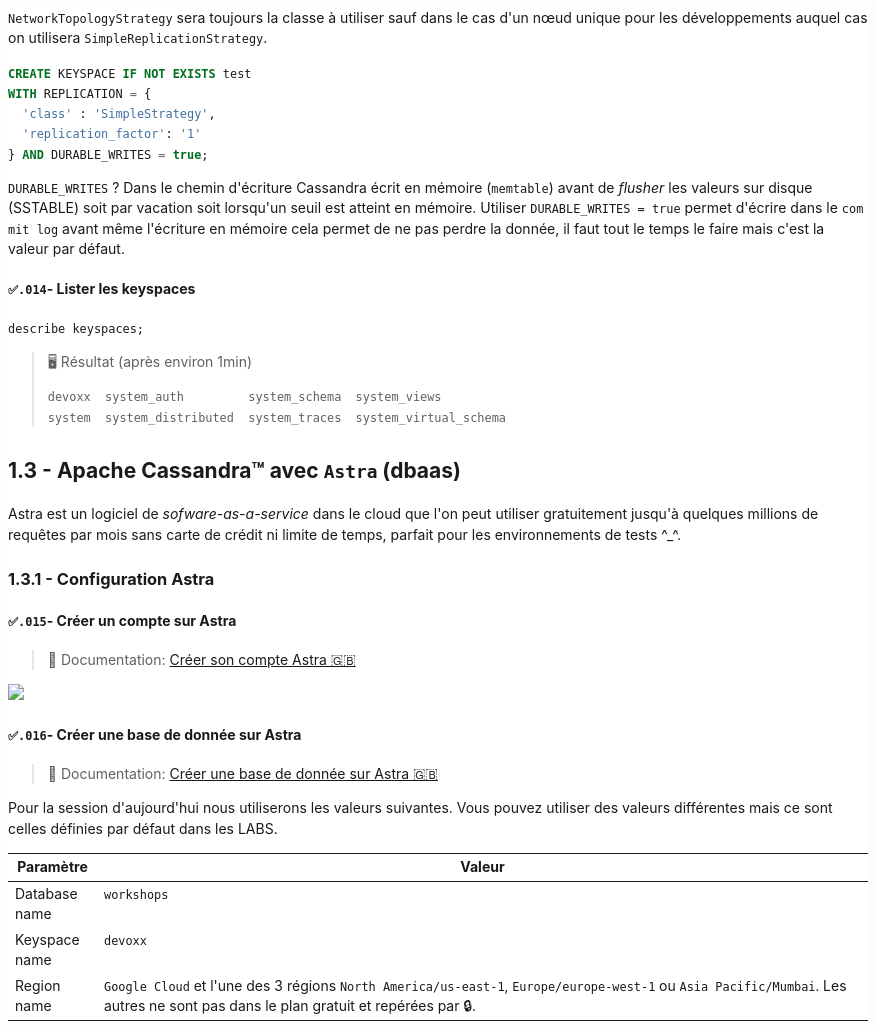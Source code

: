 `NetworkTopologyStrategy` sera toujours la classe à utiliser sauf dans le cas d'un nœud unique pour les développements auquel cas on utilisera `SimpleReplicationStrategy`.

```sql
CREATE KEYSPACE IF NOT EXISTS test
WITH REPLICATION = {
  'class' : 'SimpleStrategy',
  'replication_factor': '1'
} AND DURABLE_WRITES = true;
```

`DURABLE_WRITES` ? Dans le chemin d'écriture Cassandra écrit en mémoire (`memtable`) avant de _flusher_ les valeurs sur disque (SSTABLE) soit par vacation soit lorsqu'un seuil est atteint en mémoire. Utiliser `DURABLE_WRITES = true` permet d'écrire dans le `commit log` avant même l'écriture en mémoire cela permet de ne pas perdre la donnée, il faut tout le temps le faire mais c'est la valeur par défaut.

#### `✅.014`- Lister les keyspaces

```sql
describe keyspaces;
```

> 🖥️ Résultat (après environ 1min)
>
> ```
> devoxx  system_auth         system_schema  system_views
> system  system_distributed  system_traces  system_virtual_schema
> ```

## 1.3 - Apache Cassandra™ avec `Astra` (dbaas)

Astra est un logiciel de _sofware-as-a-service_ dans le cloud que l'on peut utiliser gratuitement jusqu'à quelques millions de requêtes par mois sans carte de crédit ni limite de temps, parfait pour les environnements de tests ^\_^.

### 1.3.1 - Configuration Astra

#### `✅.015`- Créer un compte sur Astra

> 📖 Documentation: [Créer son compte Astra 🇬🇧](https://awesome-astra.github.io/docs/pages/astra/create-account/)

[![](https://dabuttonfactory.com/button.png?t=+Connect+to+Astra&f=Open+Sans-Bold&ts=12&tc=fff&hp=23&vp=16&c=11&bgt=gradient&bgc=0b5394&ebgc=073763)](https://astra.dev/devoxx)

#### `✅.016`- Créer une base de donnée sur Astra

> 📖 Documentation: [Créer une base de donnée sur Astra 🇬🇧](https://awesome-astra.github.io/docs/pages/astra/create-instance/)

Pour la session d'aujourd'hui nous utiliserons les valeurs suivantes. Vous pouvez utiliser des valeurs différentes mais ce sont celles définies par défaut dans les LABS.

| Paramètre     | Valeur                                                                                                                                                                            |
| ------------- | --------------------------------------------------------------------------------------------------------------------------------------------------------------------------------- |
| Database name | `workshops`                                                                                                                                                                       |
| Keyspace name | `devoxx`                                                                                                                                                                          |
| Region name   | `Google Cloud` et l'une des 3 régions `North America/us-east-1`, `Europe/europe-west-1` ou `Asia Pacific/Mumbai`. Les autres ne sont pas dans le plan gratuit et repérées par 🔒. |

